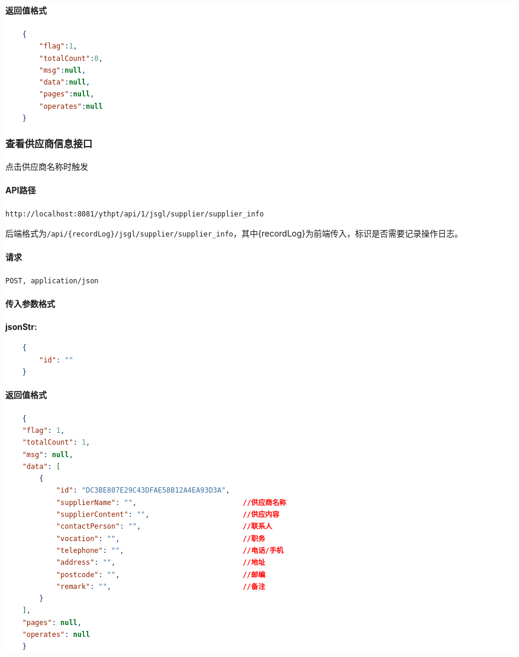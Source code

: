 
#### 返回值格式

```json
    {
        "flag":1,
        "totalCount":0,
        "msg":null,
        "data":null,
        "pages":null,
        "operates":null
    }
```

### 查看供应商信息接口

点击供应商名称时触发

#### API路径

```http
http://localhost:8081/ythpt/api/1/jsgl/supplier/supplier_info
```

后端格式为`/api/{recordLog}/jsgl/supplier/supplier_info`，其中{recordLog}为前端传入，标识是否需要记录操作日志。

#### 请求

```
POST, application/json
```

#### 传入参数格式
**jsonStr:**
```json
    {
        "id": ""
    }
```


#### 返回值格式

```json
    {
    "flag": 1,
    "totalCount": 1,
    "msg": null,
    "data": [
        {
            "id": "DC3BE807E29C43DFAE58B12A4EA93D3A",
            "supplierName": "",                         //供应商名称
            "supplierContent": "",                      //供应内容
            "contactPerson": "",                        //联系人
            "vocation": "",                             //职务
            "telephone": "",                            //电话/手机
            "address": "",                              //地址
            "postcode": "",                             //邮编
            "remark": "",                               //备注
        }
    ],
    "pages": null,
    "operates": null
    }
```

